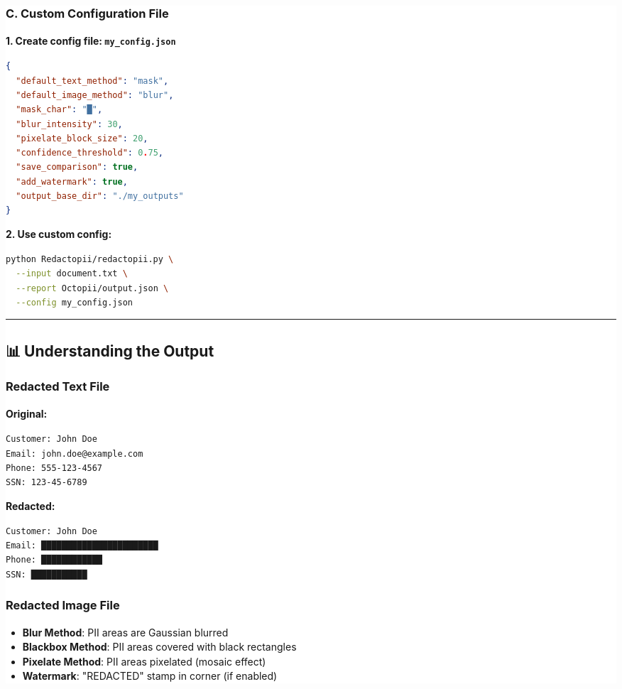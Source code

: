### C. Custom Configuration File

**1. Create config file: `my_config.json`**
```json
{
  "default_text_method": "mask",
  "default_image_method": "blur",
  "mask_char": "█",
  "blur_intensity": 30,
  "pixelate_block_size": 20,
  "confidence_threshold": 0.75,
  "save_comparison": true,
  "add_watermark": true,
  "output_base_dir": "./my_outputs"
}
```

**2. Use custom config:**
```bash
python Redactopii/redactopii.py \
  --input document.txt \
  --report Octopii/output.json \
  --config my_config.json
```

---

## 📊 Understanding the Output

### Redacted Text File

**Original:**
```
Customer: John Doe
Email: john.doe@example.com
Phone: 555-123-4567
SSN: 123-45-6789
```

**Redacted:**
```
Customer: John Doe
Email: ███████████████████████
Phone: ████████████
SSN: ███████████
```

### Redacted Image File

- **Blur Method**: PII areas are Gaussian blurred
- **Blackbox Method**: PII areas covered with black rectangles
- **Pixelate Method**: PII areas pixelated (mosaic effect)
- **Watermark**: "REDACTED" stamp in corner (if enabled)
